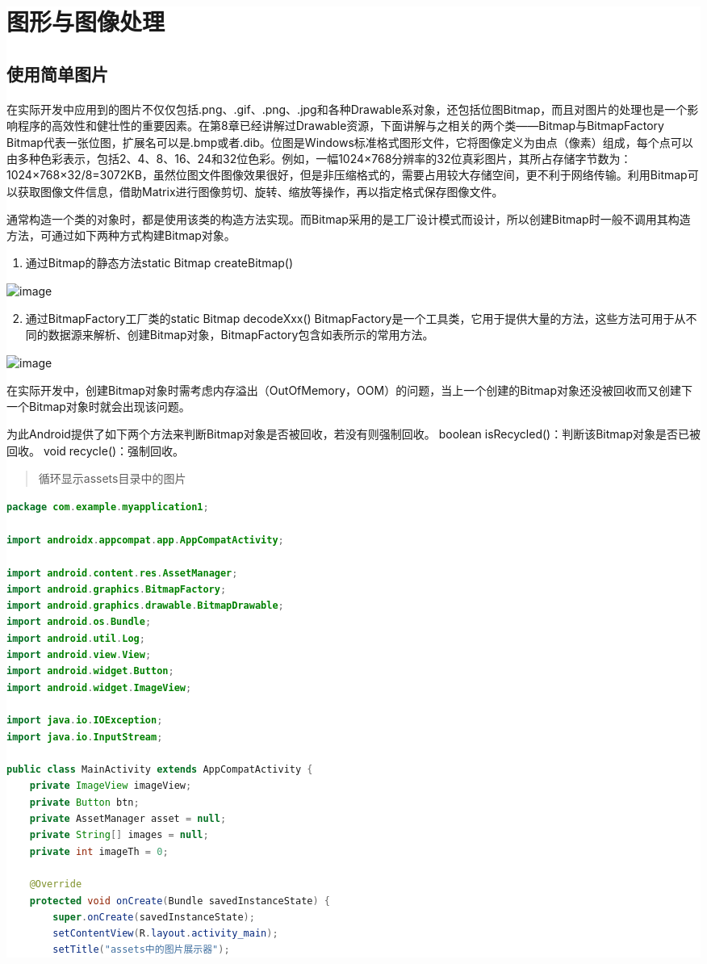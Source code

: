 # 图形与图像处理  



## 使用简单图片



在实际开发中应用到的图片不仅仅包括.png、.gif、.png、.jpg和各种Drawable系对象，还包括位图Bitmap，而且对图片的处理也是一个影响程序的高效性和健壮性的重要因素。在第8章已经讲解过Drawable资源，下面讲解与之相关的两个类——Bitmap与BitmapFactory
Bitmap代表一张位图，扩展名可以是.bmp或者.dib。位图是Windows标准格式图形文件，它将图像定义为由点（像素）组成，每个点可以由多种色彩表示，包括2、4、8、16、24和32位色彩。例如，一幅1024×768分辨率的32位真彩图片，其所占存储字节数为：1024×768×32/8=3072KB，虽然位图文件图像效果很好，但是非压缩格式的，需要占用较大存储空间，更不利于网络传输。利用Bitmap可以获取图像文件信息，借助Matrix进行图像剪切、旋转、缩放等操作，再以指定格式保存图像文件。



通常构造一个类的对象时，都是使用该类的构造方法实现。而Bitmap采用的是工厂设计模式而设计，所以创建Bitmap时一般不调用其构造方法，可通过如下两种方式构建Bitmap对象。

1. 通过Bitmap的静态方法static Bitmap createBitmap()

![image](https://img1.zlogs.net/20/20200515081600.png)

2. 通过BitmapFactory工厂类的static Bitmap decodeXxx()
BitmapFactory是一个工具类，它用于提供大量的方法，这些方法可用于从不同的数据源来解析、创建Bitmap对象，BitmapFactory包含如表所示的常用方法。



![image](https://img1.zlogs.net/20/20200515081626.png)

在实际开发中，创建Bitmap对象时需考虑内存溢出（OutOfMemory，OOM）的问题，当上一个创建的Bitmap对象还没被回收而又创建下一个Bitmap对象时就会出现该问题。



为此Android提供了如下两个方法来判断Bitmap对象是否被回收，若没有则强制回收。
boolean isRecycled()：判断该Bitmap对象是否已被回收。
void recycle()：强制回收。



> 循环显示assets目录中的图片

```java
package com.example.myapplication1;

import androidx.appcompat.app.AppCompatActivity;

import android.content.res.AssetManager;
import android.graphics.BitmapFactory;
import android.graphics.drawable.BitmapDrawable;
import android.os.Bundle;
import android.util.Log;
import android.view.View;
import android.widget.Button;
import android.widget.ImageView;

import java.io.IOException;
import java.io.InputStream;

public class MainActivity extends AppCompatActivity {
    private ImageView imageView;
    private Button btn;
    private AssetManager asset = null;
    private String[] images = null;
    private int imageTh = 0;

    @Override
    protected void onCreate(Bundle savedInstanceState) {
        super.onCreate(savedInstanceState);
        setContentView(R.layout.activity_main);
        setTitle("assets中的图片展示器");
```